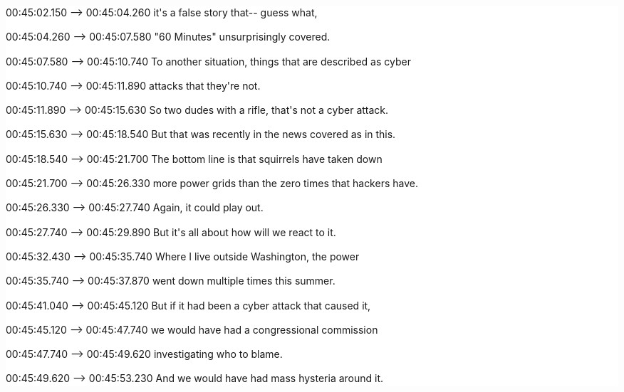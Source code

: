 00:45:02.150 --> 00:45:04.260
it's a false story
that-- guess what,

00:45:04.260 --> 00:45:07.580
"60 Minutes"
unsurprisingly covered.

00:45:07.580 --> 00:45:10.740
To another situation, things
that are described as cyber

00:45:10.740 --> 00:45:11.890
attacks that they're not.

00:45:11.890 --> 00:45:15.630
So two dudes with a rifle,
that's not a cyber attack.

00:45:15.630 --> 00:45:18.540
But that was recently in
the news covered as in this.

00:45:18.540 --> 00:45:21.700
The bottom line is that
squirrels have taken down

00:45:21.700 --> 00:45:26.330
more power grids than the
zero times that hackers have.

00:45:26.330 --> 00:45:27.740
Again, it could play out.

00:45:27.740 --> 00:45:29.890
But it's all about how
will we react to it.

00:45:32.430 --> 00:45:35.740
Where I live outside
Washington, the power

00:45:35.740 --> 00:45:37.870
went down multiple
times this summer.

00:45:41.040 --> 00:45:45.120
But if it had been a cyber
attack that caused it,

00:45:45.120 --> 00:45:47.740
we would have had a
congressional commission

00:45:47.740 --> 00:45:49.620
investigating who to blame.

00:45:49.620 --> 00:45:53.230
And we would have had
mass hysteria around it.
